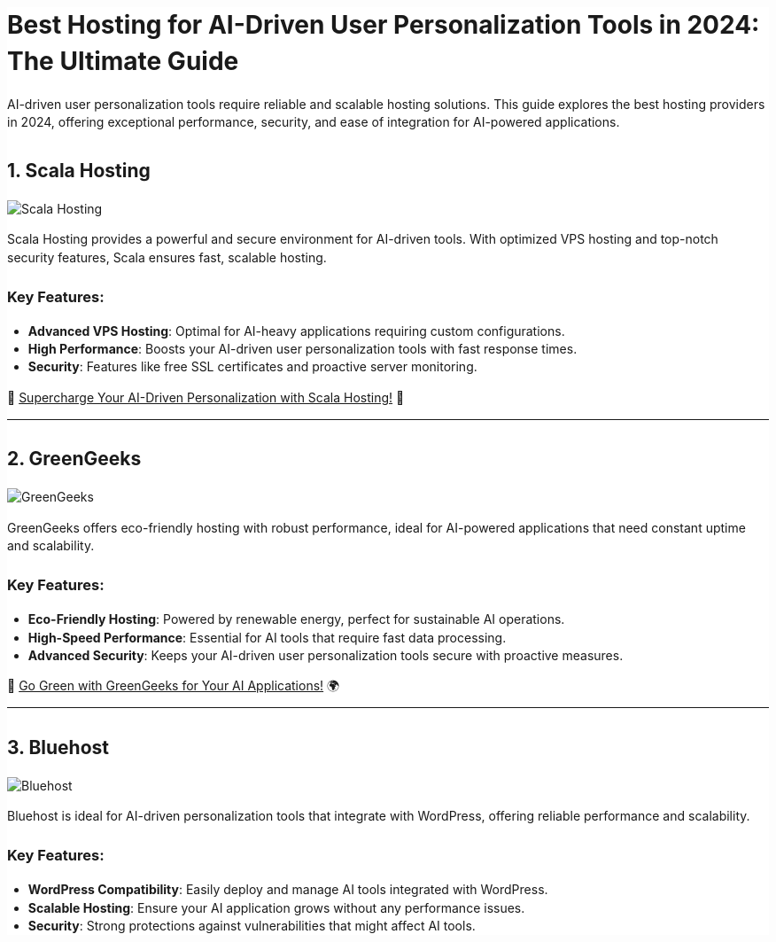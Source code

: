 # Best Hosting for AI-Driven User Personalization Tools in 2024: The Ultimate Guide

AI-driven user personalization tools require reliable and scalable hosting solutions. This guide explores the best hosting providers in 2024, offering exceptional performance, security, and ease of integration for AI-powered applications.

## 1. Scala Hosting

![Scala Hosting](https://i.imgur.com/uJ5JIK3.png "Scala Web Hosting")

Scala Hosting provides a powerful and secure environment for AI-driven tools. With optimized VPS hosting and top-notch security features, Scala ensures fast, scalable hosting.

### Key Features:
- **Advanced VPS Hosting**: Optimal for AI-heavy applications requiring custom configurations.
- **High Performance**: Boosts your AI-driven user personalization tools with fast response times.
- **Security**: Features like free SSL certificates and proactive server monitoring.

🚀 [Supercharge Your AI-Driven Personalization with Scala Hosting!](https://snipitx.com/scala-jy) 🌟

---

## 2. GreenGeeks

![GreenGeeks](https://i.imgur.com/eEwuntu.jpg "GreenGeeks Hosting")

GreenGeeks offers eco-friendly hosting with robust performance, ideal for AI-powered applications that need constant uptime and scalability.

### Key Features:
- **Eco-Friendly Hosting**: Powered by renewable energy, perfect for sustainable AI operations.
- **High-Speed Performance**: Essential for AI tools that require fast data processing.
- **Advanced Security**: Keeps your AI-driven user personalization tools secure with proactive measures.

🌿 [Go Green with GreenGeeks for Your AI Applications!](https://snipitx.com/greengeeks-jy) 🌍

---

## 3. Bluehost

![Bluehost](https://i.imgur.com/PasFF9E.jpeg "Bluehost Hosting")

Bluehost is ideal for AI-driven personalization tools that integrate with WordPress, offering reliable performance and scalability.

### Key Features:
- **WordPress Compatibility**: Easily deploy and manage AI tools integrated with WordPress.
- **Scalable Hosting**: Ensure your AI application grows without any performance issues.
- **Security**: Strong protections against vulnerabilities that might affect AI tools.
